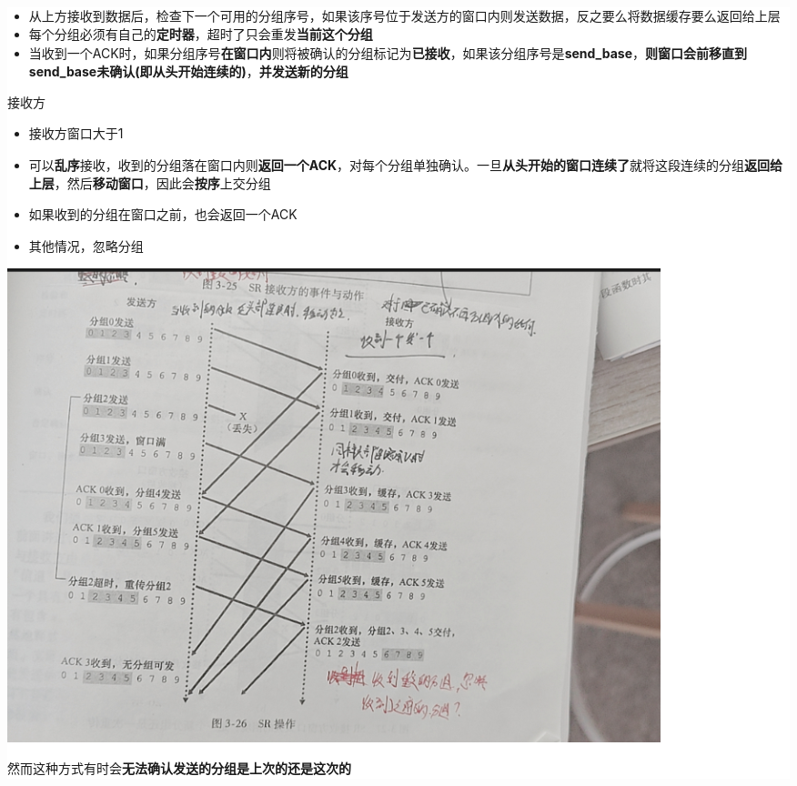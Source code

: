 + 从上方接收到数据后，检查下一个可用的分组序号，如果该序号位于发送方的窗口内则发送数据，反之要么将数据缓存要么返回给上层
+ 每个分组必须有自己的**定时器**，超时了只会重发**当前这个分组**
+ 当收到一个ACK时，如果分组序号**在窗口内**则将被确认的分组标记为**已接收**，如果该分组序号是**send_base**，**则窗口会前移直到send_base未确认(即从头开始连续的)**，**并发送新的分组**

接收方

+ 接收方窗口大于1

+ 可以**乱序**接收，收到的分组落在窗口内则**返回一个ACK**，对每个分组单独确认。一旦**从头开始的窗口连续了**就将这段连续的分组**返回给上层**，然后**移动窗口**，因此会**按序**上交分组
+ 如果收到的分组在窗口之前，也会返回一个ACK
+ 其他情况，忽略分组

![](assets/image-20241031125725003-1731050129718-42.png)



然而这种方式有时会**无法确认发送的分组是上次的还是这次的**
